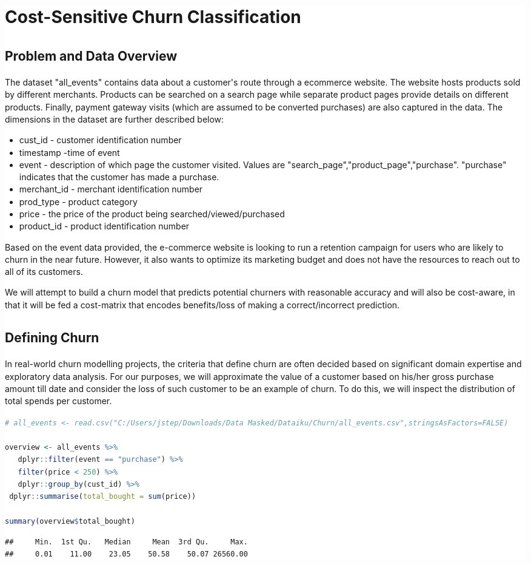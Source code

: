 Cost-Sensitive Churn Classification
================

Problem and Data Overview
-------------------------

The dataset "all\_events" contains data about a customer's route through a ecommerce website. The website hosts products sold by different merchants. Products can be searched on a search page while separate product pages provide details on different products. Finally, payment gateway visits (which are assumed to be converted purchases) are also captured in the data. The dimensions in the dataset are further described below:

-   cust\_id - customer identification number
-   timestamp -time of event
-   event - description of which page the customer visited. Values are "search\_page","product\_page","purchase". "purchase" indicates that the customer has made a purchase.
-   merchant\_id - merchant identification number
-   prod\_type - product category
-   price - the price of the product being searched/viewed/purchased
-   product\_id - product identification number

Based on the event data provided, the e-commerce website is looking to run a retention campaign for users who are likely to churn in the near future. However, it also wants to optimize its marketing budget and does not have the resources to reach out to all of its customers.

We will attempt to build a churn model that predicts potential churners with reasonable accuracy and will also be cost-aware, in that it will be fed a cost-matrix that encodes benefits/loss of making a correct/incorrect prediction.

Defining Churn
--------------

In real-world churn modelling projects, the criteria that define churn are often decided based on significant domain expertise and exploratory data analysis. For our purposes, we will approximate the value of a customer based on his/her gross purchase amount till date and consider the loss of such customer to be an example of churn. To do this, we will inspect the distribution of total spends per customer.

``` r
# all_events <- read.csv("C:/Users/jstep/Downloads/Data Masked/Dataiku/Churn/all_events.csv",stringsAsFactors=FALSE)

overview <- all_events %>%
   dplyr::filter(event == "purchase") %>%
   filter(price < 250) %>%
   dplyr::group_by(cust_id) %>% 
 dplyr::summarise(total_bought = sum(price))

summary(overview$total_bought)
```

    ##     Min.  1st Qu.   Median     Mean  3rd Qu.     Max. 
    ##     0.01    11.00    23.05    50.58    50.07 26560.00
